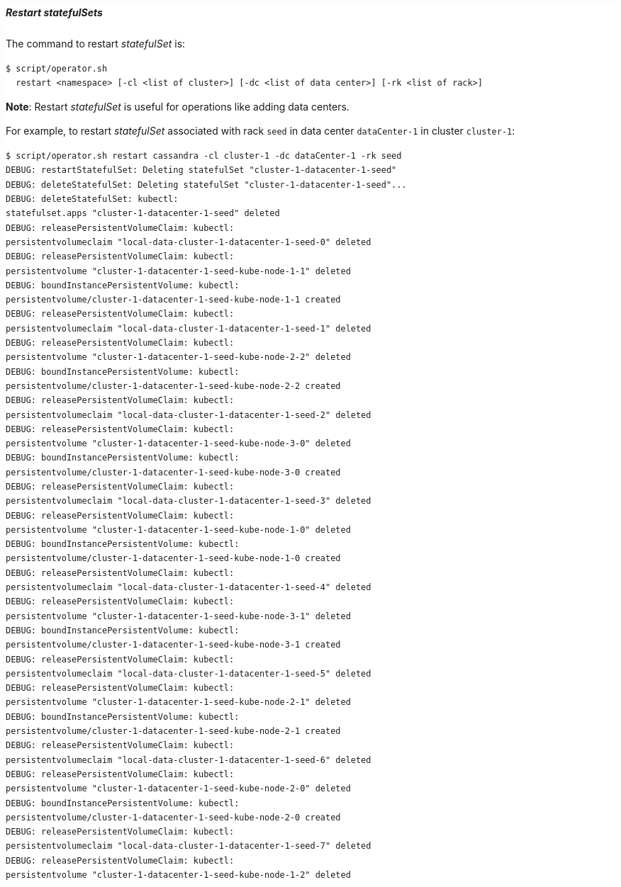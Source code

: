 ##### Restart statefulSets

The command to restart *statefulSet* is:

```shell
$ script/operator.sh
  restart <namespace> [-cl <list of cluster>] [-dc <list of data center>] [-rk <list of rack>]
```

**Note**: Restart *statefulSet* is useful for operations like adding data centers.

For example, to restart *statefulSet* associated with rack `seed` in data center `dataCenter-1` in cluster `cluster-1`:

```shell
$ script/operator.sh restart cassandra -cl cluster-1 -dc dataCenter-1 -rk seed
DEBUG: restartStatefulSet: Deleting statefulSet "cluster-1-datacenter-1-seed"
DEBUG: deleteStatefulSet: Deleting statefulSet "cluster-1-datacenter-1-seed"...
DEBUG: deleteStatefulSet: kubectl:
statefulset.apps "cluster-1-datacenter-1-seed" deleted
DEBUG: releasePersistentVolumeClaim: kubectl:
persistentvolumeclaim "local-data-cluster-1-datacenter-1-seed-0" deleted
DEBUG: releasePersistentVolumeClaim: kubectl:
persistentvolume "cluster-1-datacenter-1-seed-kube-node-1-1" deleted
DEBUG: boundInstancePersistentVolume: kubectl:
persistentvolume/cluster-1-datacenter-1-seed-kube-node-1-1 created
DEBUG: releasePersistentVolumeClaim: kubectl:
persistentvolumeclaim "local-data-cluster-1-datacenter-1-seed-1" deleted
DEBUG: releasePersistentVolumeClaim: kubectl:
persistentvolume "cluster-1-datacenter-1-seed-kube-node-2-2" deleted
DEBUG: boundInstancePersistentVolume: kubectl:
persistentvolume/cluster-1-datacenter-1-seed-kube-node-2-2 created
DEBUG: releasePersistentVolumeClaim: kubectl:
persistentvolumeclaim "local-data-cluster-1-datacenter-1-seed-2" deleted
DEBUG: releasePersistentVolumeClaim: kubectl:
persistentvolume "cluster-1-datacenter-1-seed-kube-node-3-0" deleted
DEBUG: boundInstancePersistentVolume: kubectl:
persistentvolume/cluster-1-datacenter-1-seed-kube-node-3-0 created
DEBUG: releasePersistentVolumeClaim: kubectl:
persistentvolumeclaim "local-data-cluster-1-datacenter-1-seed-3" deleted
DEBUG: releasePersistentVolumeClaim: kubectl:
persistentvolume "cluster-1-datacenter-1-seed-kube-node-1-0" deleted
DEBUG: boundInstancePersistentVolume: kubectl:
persistentvolume/cluster-1-datacenter-1-seed-kube-node-1-0 created
DEBUG: releasePersistentVolumeClaim: kubectl:
persistentvolumeclaim "local-data-cluster-1-datacenter-1-seed-4" deleted
DEBUG: releasePersistentVolumeClaim: kubectl:
persistentvolume "cluster-1-datacenter-1-seed-kube-node-3-1" deleted
DEBUG: boundInstancePersistentVolume: kubectl:
persistentvolume/cluster-1-datacenter-1-seed-kube-node-3-1 created
DEBUG: releasePersistentVolumeClaim: kubectl:
persistentvolumeclaim "local-data-cluster-1-datacenter-1-seed-5" deleted
DEBUG: releasePersistentVolumeClaim: kubectl:
persistentvolume "cluster-1-datacenter-1-seed-kube-node-2-1" deleted
DEBUG: boundInstancePersistentVolume: kubectl:
persistentvolume/cluster-1-datacenter-1-seed-kube-node-2-1 created
DEBUG: releasePersistentVolumeClaim: kubectl:
persistentvolumeclaim "local-data-cluster-1-datacenter-1-seed-6" deleted
DEBUG: releasePersistentVolumeClaim: kubectl:
persistentvolume "cluster-1-datacenter-1-seed-kube-node-2-0" deleted
DEBUG: boundInstancePersistentVolume: kubectl:
persistentvolume/cluster-1-datacenter-1-seed-kube-node-2-0 created
DEBUG: releasePersistentVolumeClaim: kubectl:
persistentvolumeclaim "local-data-cluster-1-datacenter-1-seed-7" deleted
DEBUG: releasePersistentVolumeClaim: kubectl:
persistentvolume "cluster-1-datacenter-1-seed-kube-node-1-2" deleted
```